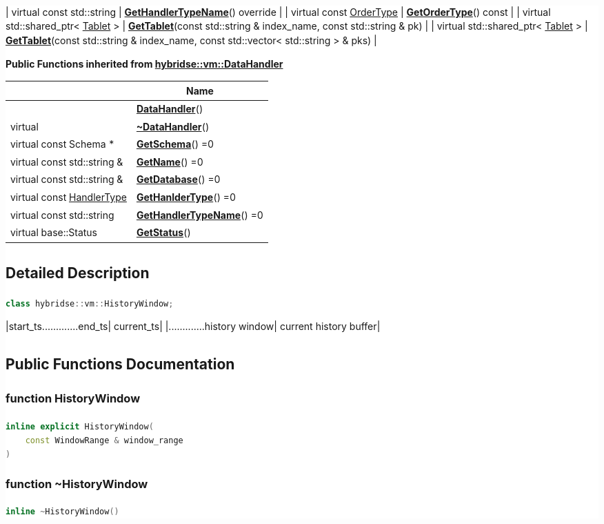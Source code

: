 | virtual const std::string | **[GetHandlerTypeName](/hybridse/usage/api/markdownClasses/classhybridse_1_1vm_1_1_table_handler.md#function-gethandlertypename)**() override |
| virtual const [OrderType](/hybridse/usage/api/markdownNamespaces/namespacehybridse_1_1vm.md#enum-ordertype) | **[GetOrderType](/hybridse/usage/api/markdownClasses/classhybridse_1_1vm_1_1_table_handler.md#function-getordertype)**() const |
| virtual std::shared_ptr< [Tablet](/hybridse/usage/api/markdownClasses/classhybridse_1_1vm_1_1_tablet.md) > | **[GetTablet](/hybridse/usage/api/markdownClasses/classhybridse_1_1vm_1_1_table_handler.md#function-gettablet)**(const std::string & index_name, const std::string & pk) |
| virtual std::shared_ptr< [Tablet](/hybridse/usage/api/markdownClasses/classhybridse_1_1vm_1_1_tablet.md) > | **[GetTablet](/hybridse/usage/api/markdownClasses/classhybridse_1_1vm_1_1_table_handler.md#function-gettablet)**(const std::string & index_name, const std::vector< std::string > & pks) |

**Public Functions inherited from [hybridse::vm::DataHandler](/hybridse/usage/api/markdownClasses/classhybridse_1_1vm_1_1_data_handler.md)**

|                | Name           |
| -------------- | -------------- |
| | **[DataHandler](/hybridse/usage/api/markdownClasses/classhybridse_1_1vm_1_1_data_handler.md#function-datahandler)**() |
| virtual | **[~DataHandler](/hybridse/usage/api/markdownClasses/classhybridse_1_1vm_1_1_data_handler.md#function-~datahandler)**() |
| virtual const Schema * | **[GetSchema](/hybridse/usage/api/markdownClasses/classhybridse_1_1vm_1_1_data_handler.md#function-getschema)**() =0 |
| virtual const std::string & | **[GetName](/hybridse/usage/api/markdownClasses/classhybridse_1_1vm_1_1_data_handler.md#function-getname)**() =0 |
| virtual const std::string & | **[GetDatabase](/hybridse/usage/api/markdownClasses/classhybridse_1_1vm_1_1_data_handler.md#function-getdatabase)**() =0 |
| virtual const [HandlerType](/hybridse/usage/api/markdownNamespaces/namespacehybridse_1_1vm.md#enum-handlertype) | **[GetHanlderType](/hybridse/usage/api/markdownClasses/classhybridse_1_1vm_1_1_data_handler.md#function-gethanldertype)**() =0 |
| virtual const std::string | **[GetHandlerTypeName](/hybridse/usage/api/markdownClasses/classhybridse_1_1vm_1_1_data_handler.md#function-gethandlertypename)**() =0 |
| virtual base::Status | **[GetStatus](/hybridse/usage/api/markdownClasses/classhybridse_1_1vm_1_1_data_handler.md#function-getstatus)**() |


## Detailed Description

```cpp
class hybridse::vm::HistoryWindow;
```


|start_ts.............end_ts| current_ts| |.............history window| current history buffer| 

## Public Functions Documentation

### function HistoryWindow

```cpp
inline explicit HistoryWindow(
    const WindowRange & window_range
)
```


### function ~HistoryWindow

```cpp
inline ~HistoryWindow()
```
